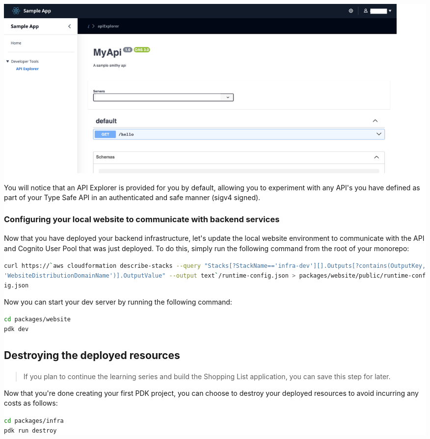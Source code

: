 <img src="../assets/images/website_auth.png" width="800" />

You will notice that an API Explorer is provided for you by default, allowing you to experiment with any API's you have defined as part of your Type Safe API in an authenticated and safe manner (sigv4 signed).

### Configuring your local website to communicate with backend services

Now that you have deployed your backend infrastructure, let's update the local website environment to communicate with the API and Cognito User Pool that was just deployed. To do this, simply run the following command from the root of your monorepo:

```bash
curl https://`aws cloudformation describe-stacks --query "Stacks[?StackName=='infra-dev'][].Outputs[?contains(OutputKey, 'WebsiteDistributionDomainName')].OutputValue" --output text`/runtime-config.json > packages/website/public/runtime-config.json
```

Now you can start your dev server by running the following command:

```bash
cd packages/website
pdk dev
```

## Destroying the deployed resources

> If you plan to continue the learning series and build the Shopping List application, you can save this step for later.

Now that you're done creating your first PDK project, you can choose to destroy your deployed resources to avoid incurring any costs as follows:

```bash
cd packages/infra
pdk run destroy
```
